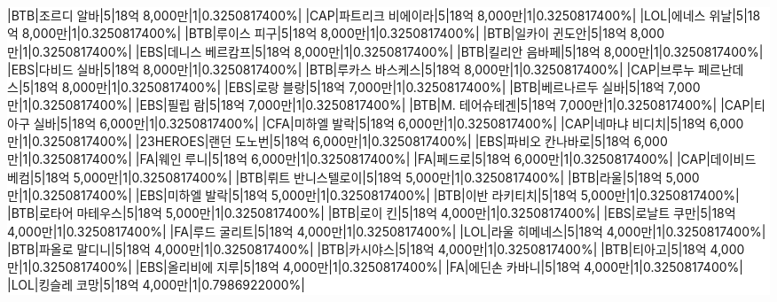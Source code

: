 |BTB|조르디 알바|5|18억 8,000만|1|0.3250817400%|
|CAP|파트리크 비에이라|5|18억 8,000만|1|0.3250817400%|
|LOL|에네스 위날|5|18억 8,000만|1|0.3250817400%|
|BTB|루이스 피구|5|18억 8,000만|1|0.3250817400%|
|BTB|일카이 귄도안|5|18억 8,000만|1|0.3250817400%|
|EBS|데니스 베르캄프|5|18억 8,000만|1|0.3250817400%|
|BTB|킬리안 음바페|5|18억 8,000만|1|0.3250817400%|
|EBS|다비드 실바|5|18억 8,000만|1|0.3250817400%|
|BTB|루카스 바스케스|5|18억 8,000만|1|0.3250817400%|
|CAP|브루누 페르난데스|5|18억 8,000만|1|0.3250817400%|
|EBS|로랑 블랑|5|18억 7,000만|1|0.3250817400%|
|BTB|베르나르두 실바|5|18억 7,000만|1|0.3250817400%|
|EBS|필립 람|5|18억 7,000만|1|0.3250817400%|
|BTB|M. 테어슈테겐|5|18억 7,000만|1|0.3250817400%|
|CAP|티아구 실바|5|18억 6,000만|1|0.3250817400%|
|CFA|미하엘 발락|5|18억 6,000만|1|0.3250817400%|
|CAP|네마냐 비디치|5|18억 6,000만|1|0.3250817400%|
|23HEROES|랜던 도노번|5|18억 6,000만|1|0.3250817400%|
|EBS|파비오 칸나바로|5|18억 6,000만|1|0.3250817400%|
|FA|웨인 루니|5|18억 6,000만|1|0.3250817400%|
|FA|페드로|5|18억 6,000만|1|0.3250817400%|
|CAP|데이비드 베컴|5|18억 5,000만|1|0.3250817400%|
|BTB|뤼트 반니스텔로이|5|18억 5,000만|1|0.3250817400%|
|BTB|라울|5|18억 5,000만|1|0.3250817400%|
|EBS|미하엘 발락|5|18억 5,000만|1|0.3250817400%|
|BTB|이반 라키티치|5|18억 5,000만|1|0.3250817400%|
|BTB|로타어 마테우스|5|18억 5,000만|1|0.3250817400%|
|BTB|로이 킨|5|18억 4,000만|1|0.3250817400%|
|EBS|로날트 쿠만|5|18억 4,000만|1|0.3250817400%|
|FA|루드 굴리트|5|18억 4,000만|1|0.3250817400%|
|LOL|라울 히메네스|5|18억 4,000만|1|0.3250817400%|
|BTB|파올로 말디니|5|18억 4,000만|1|0.3250817400%|
|BTB|카시야스|5|18억 4,000만|1|0.3250817400%|
|BTB|티아고|5|18억 4,000만|1|0.3250817400%|
|EBS|올리비에 지루|5|18억 4,000만|1|0.3250817400%|
|FA|에딘손 카바니|5|18억 4,000만|1|0.3250817400%|
|LOL|킹슬레 코망|5|18억 4,000만|1|0.7986922000%|